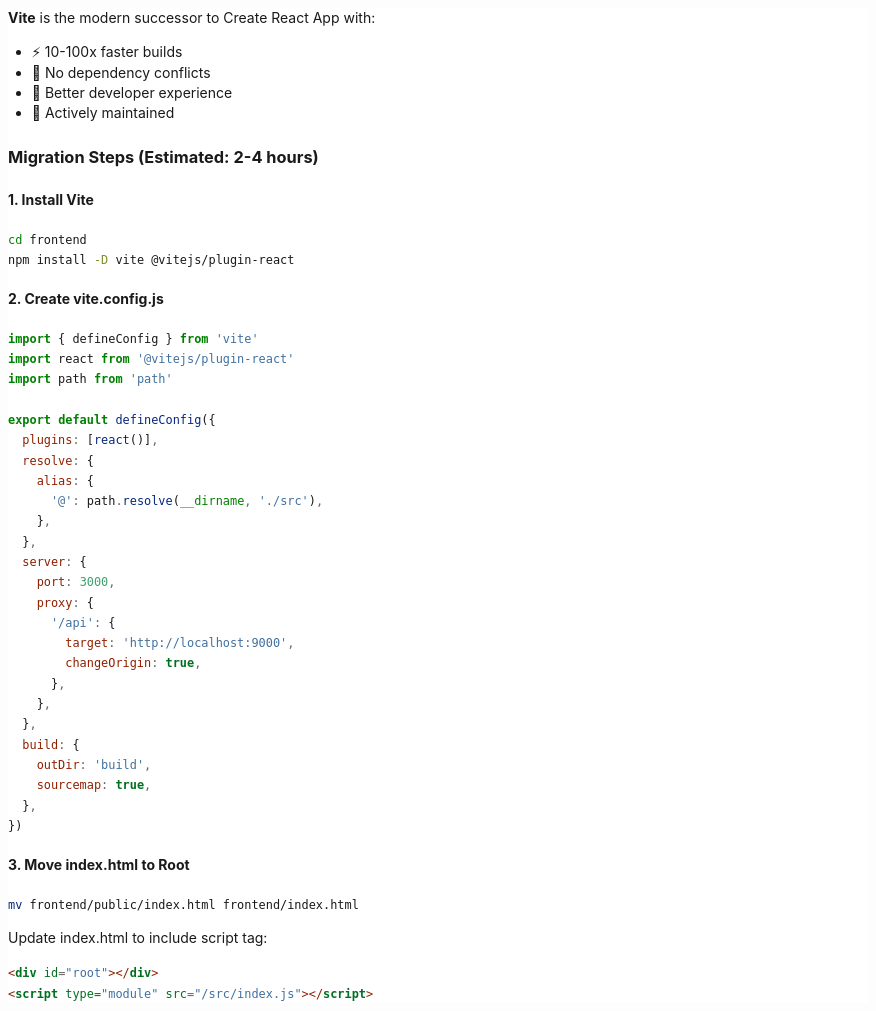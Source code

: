 **Vite** is the modern successor to Create React App with:
- ⚡ 10-100x faster builds
- 🎯 No dependency conflicts
- 🔧 Better developer experience
- 🚀 Actively maintained

### Migration Steps (Estimated: 2-4 hours)

#### 1. Install Vite
```bash
cd frontend
npm install -D vite @vitejs/plugin-react
```

#### 2. Create vite.config.js
```javascript
import { defineConfig } from 'vite'
import react from '@vitejs/plugin-react'
import path from 'path'

export default defineConfig({
  plugins: [react()],
  resolve: {
    alias: {
      '@': path.resolve(__dirname, './src'),
    },
  },
  server: {
    port: 3000,
    proxy: {
      '/api': {
        target: 'http://localhost:9000',
        changeOrigin: true,
      },
    },
  },
  build: {
    outDir: 'build',
    sourcemap: true,
  },
})
```

#### 3. Move index.html to Root
```bash
mv frontend/public/index.html frontend/index.html
```

Update index.html to include script tag:
```html
<div id="root"></div>
<script type="module" src="/src/index.js"></script>
```
